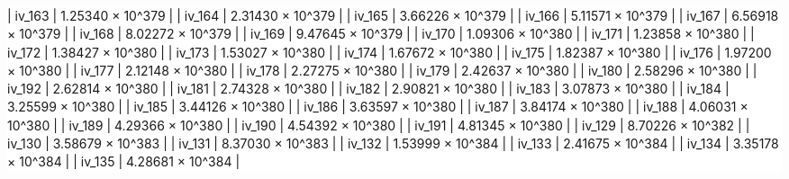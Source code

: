 | iv_163 | 1.25340 × 10^379 |
| iv_164 | 2.31430 × 10^379 |
| iv_165 | 3.66226 × 10^379 |
| iv_166 | 5.11571 × 10^379 |
| iv_167 | 6.56918 × 10^379 |
| iv_168 | 8.02272 × 10^379 |
| iv_169 | 9.47645 × 10^379 |
| iv_170 | 1.09306 × 10^380 |
| iv_171 | 1.23858 × 10^380 |
| iv_172 | 1.38427 × 10^380 |
| iv_173 | 1.53027 × 10^380 |
| iv_174 | 1.67672 × 10^380 |
| iv_175 | 1.82387 × 10^380 |
| iv_176 | 1.97200 × 10^380 |
| iv_177 | 2.12148 × 10^380 |
| iv_178 | 2.27275 × 10^380 |
| iv_179 | 2.42637 × 10^380 |
| iv_180 | 2.58296 × 10^380 |
| iv_192 | 2.62814 × 10^380 |
| iv_181 | 2.74328 × 10^380 |
| iv_182 | 2.90821 × 10^380 |
| iv_183 | 3.07873 × 10^380 |
| iv_184 | 3.25599 × 10^380 |
| iv_185 | 3.44126 × 10^380 |
| iv_186 | 3.63597 × 10^380 |
| iv_187 | 3.84174 × 10^380 |
| iv_188 | 4.06031 × 10^380 |
| iv_189 | 4.29366 × 10^380 |
| iv_190 | 4.54392 × 10^380 |
| iv_191 | 4.81345 × 10^380 |
| iv_129 | 8.70226 × 10^382 |
| iv_130 | 3.58679 × 10^383 |
| iv_131 | 8.37030 × 10^383 |
| iv_132 | 1.53999 × 10^384 |
| iv_133 | 2.41675 × 10^384 |
| iv_134 | 3.35178 × 10^384 |
| iv_135 | 4.28681 × 10^384 |